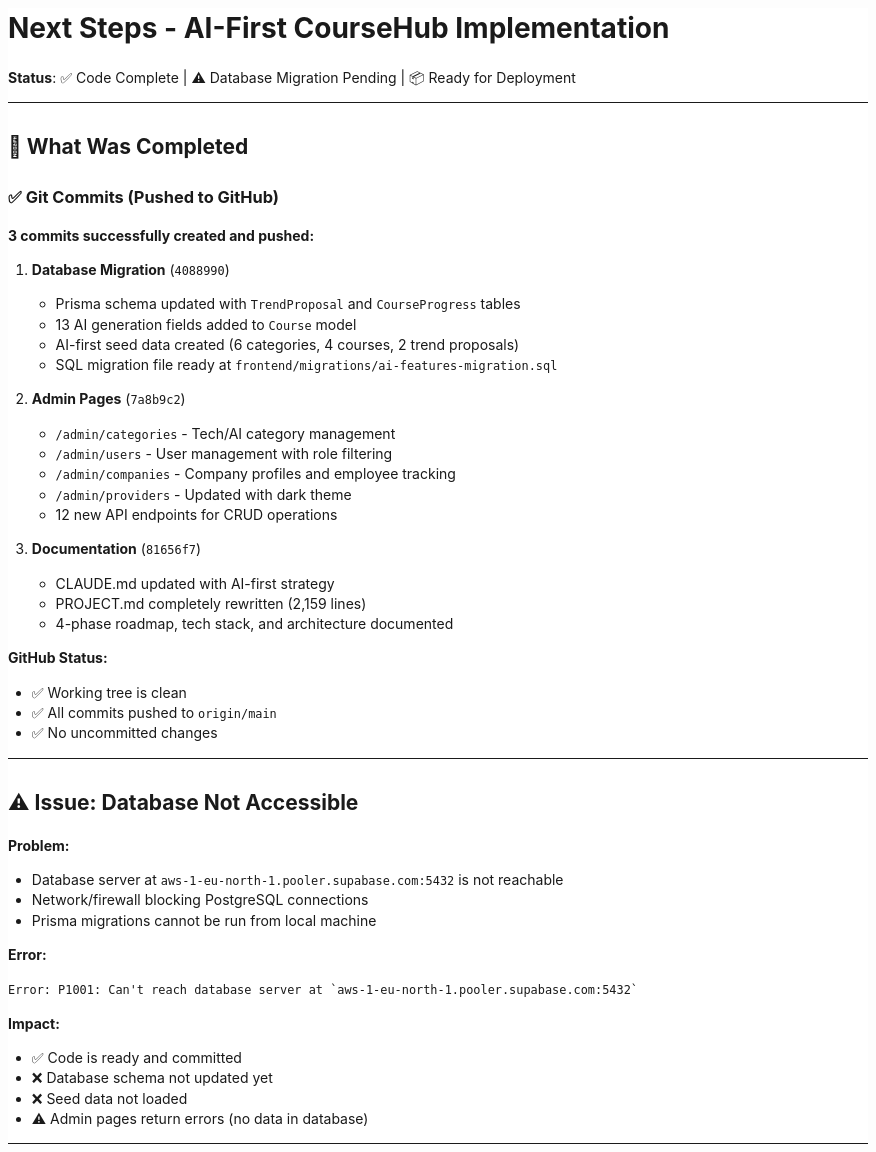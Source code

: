 # Next Steps - AI-First CourseHub Implementation

**Status**: ✅ Code Complete | ⚠️ Database Migration Pending | 📦 Ready for Deployment

---

## 🎯 What Was Completed

### ✅ Git Commits (Pushed to GitHub)

**3 commits successfully created and pushed:**

1. **Database Migration** (`4088990`)
   - Prisma schema updated with `TrendProposal` and `CourseProgress` tables
   - 13 AI generation fields added to `Course` model
   - AI-first seed data created (6 categories, 4 courses, 2 trend proposals)
   - SQL migration file ready at `frontend/migrations/ai-features-migration.sql`

2. **Admin Pages** (`7a8b9c2`)
   - `/admin/categories` - Tech/AI category management
   - `/admin/users` - User management with role filtering
   - `/admin/companies` - Company profiles and employee tracking
   - `/admin/providers` - Updated with dark theme
   - 12 new API endpoints for CRUD operations

3. **Documentation** (`81656f7`)
   - CLAUDE.md updated with AI-first strategy
   - PROJECT.md completely rewritten (2,159 lines)
   - 4-phase roadmap, tech stack, and architecture documented

**GitHub Status:**
- ✅ Working tree is clean
- ✅ All commits pushed to `origin/main`
- ✅ No uncommitted changes

---

## ⚠️ Issue: Database Not Accessible

**Problem:**
- Database server at `aws-1-eu-north-1.pooler.supabase.com:5432` is not reachable
- Network/firewall blocking PostgreSQL connections
- Prisma migrations cannot be run from local machine

**Error:**
```
Error: P1001: Can't reach database server at `aws-1-eu-north-1.pooler.supabase.com:5432`
```

**Impact:**
- ✅ Code is ready and committed
- ❌ Database schema not updated yet
- ❌ Seed data not loaded
- ⚠️ Admin pages return errors (no data in database)

---